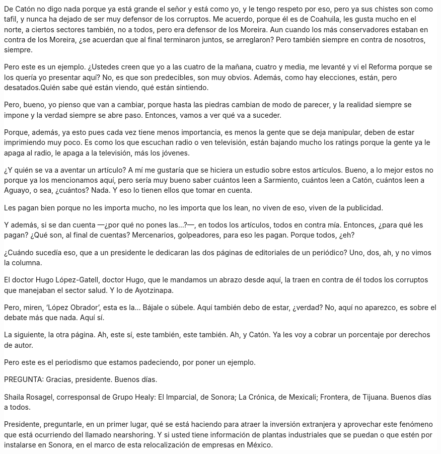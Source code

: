 De Catón no digo nada porque ya está grande el señor y está como yo, y le
tengo respeto por eso, pero ya sus chistes son como tafil, y nunca ha dejado
de ser muy defensor de los corruptos. Me acuerdo, porque él es de Coahuila,
les gusta mucho en el norte, a ciertos sectores también, no a todos, pero era
defensor de los Moreira. Aun cuando los más conservadores estaban en contra de
los Moreira, ¿se acuerdan que al final terminaron juntos, se arreglaron? Pero
también siempre en contra de nosotros, siempre.

Pero este es un ejemplo. ¿Ustedes creen que yo a las cuatro de la mañana,
cuatro y media, me levanté y vi el Reforma porque se los quería yo presentar
aquí? No, es que son predecibles, son muy obvios. Además, como hay elecciones,
están, pero desatados.Quién sabe qué están viendo, qué están sintiendo.

Pero, bueno, yo pienso que van a cambiar, porque hasta las piedras cambian de
modo de parecer, y la realidad siempre se impone y la verdad siempre se abre
paso. Entonces, vamos a ver qué va a suceder.

Porque, además, ya esto pues cada vez tiene menos importancia, es menos la
gente que se deja manipular, deben de estar imprimiendo muy poco. Es como los
que escuchan radio o ven televisión, están bajando mucho los ratings porque la
gente ya le apaga al radio, le apaga a la televisión, más los jóvenes.

¿Y quién se va a aventar un artículo? A mí me gustaría que se hiciera un
estudio sobre estos artículos. Bueno, a lo mejor estos no porque ya los
mencionamos aquí, pero sería muy bueno saber cuántos leen a Sarmiento, cuántos
leen a Catón, cuántos leen a Aguayo, o sea, ¿cuántos? Nada. Y eso lo tienen
ellos que tomar en cuenta.

Les pagan bien porque no les importa mucho, no les importa que los lean, no
viven de eso, viven de la publicidad.

Y además, si se dan cuenta —¿por qué no pones las…?—, en todos los artículos,
todos en contra mía. Entonces, ¿para qué les pagan? ¿Qué son, al final de
cuentas? Mercenarios, golpeadores, para eso les pagan. Porque todos, ¿eh?

¿Cuándo sucedía eso, que a un presidente le dedicaran las dos páginas de
editoriales de un periódico? Uno, dos, ah, y no vimos la columna.

El doctor Hugo López-Gatell, doctor Hugo, que le mandamos un abrazo desde
aquí, la traen en contra de él todos los corruptos que manejaban el sector
salud. Y lo de Ayotzinapa.

Pero, miren, ‘López Obrador’, esta es la… Bájale o súbele. Aquí también debo
de estar, ¿verdad? No, aquí no aparezco, es sobre el debate más que nada. Aquí
sí.

La siguiente, la otra página. Ah, este sí, este también, este también. Ah, y
Catón. Ya les voy a cobrar un porcentaje por derechos de autor.

Pero este es el periodismo que estamos padeciendo, por poner un ejemplo.

PREGUNTA: Gracias, presidente. Buenos días.

Shaila Rosagel, corresponsal de Grupo Healy: El Imparcial, de Sonora; La
Crónica, de Mexicali; Frontera, de Tijuana. Buenos días a todos.

Presidente, preguntarle, en un primer lugar, qué se está haciendo para atraer
la inversión extranjera y aprovechar este fenómeno que está ocurriendo del
llamado nearshoring. Y si usted tiene información de plantas industriales que
se puedan o que estén por instalarse en Sonora, en el marco de esta
relocalización de empresas en México.
